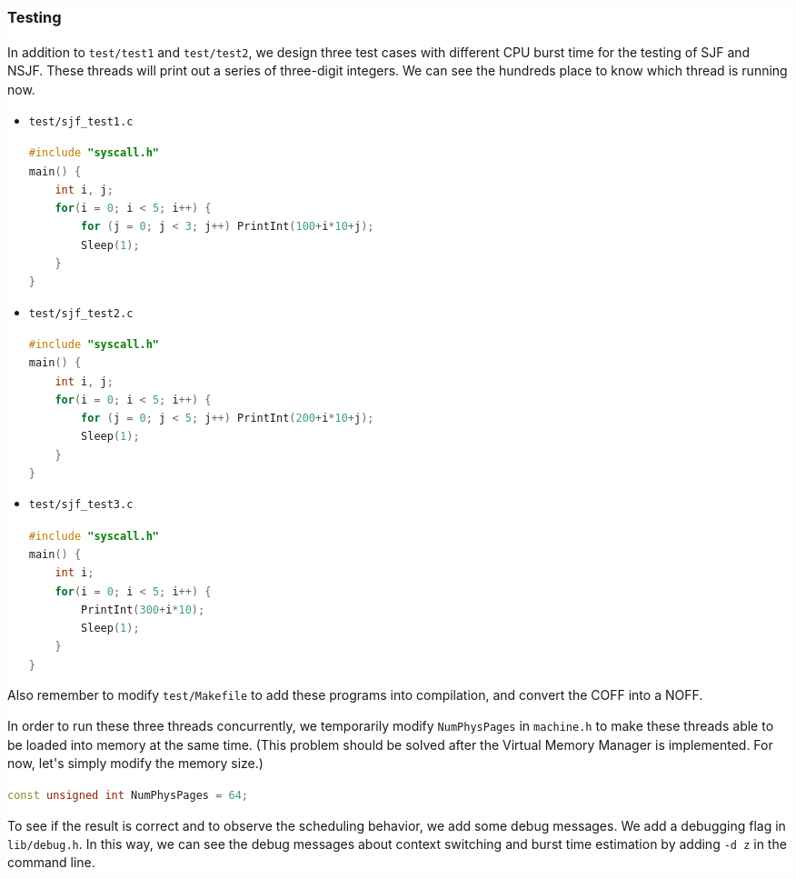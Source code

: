 ### Testing

In addition to `test/test1` and `test/test2`, we design three test cases with different CPU burst time for the testing of SJF and NSJF. These threads will print out a series of three-digit integers. We can see the hundreds place to know which thread is running now.

* `test/sjf_test1.c`

  ```c++
  #include "syscall.h"
  main() {
      int i, j;
      for(i = 0; i < 5; i++) {
          for (j = 0; j < 3; j++) PrintInt(100+i*10+j);
          Sleep(1);
      }
  }
  ```

* `test/sjf_test2.c`

  ```c++
  #include "syscall.h"
  main() {
      int i, j;
      for(i = 0; i < 5; i++) {
          for (j = 0; j < 5; j++) PrintInt(200+i*10+j);
          Sleep(1);
      }
  }
  ```

* `test/sjf_test3.c`

  ```c++
  #include "syscall.h"
  main() {
      int i;
      for(i = 0; i < 5; i++) {
          PrintInt(300+i*10);
          Sleep(1);
      }
  }
  ```

Also remember to modify `test/Makefile` to add these programs into compilation, and convert the COFF into a NOFF.

In order to run these three threads concurrently, we temporarily modify `NumPhysPages` in `machine.h` to make these threads able to be loaded into memory at the same time. (This problem should be solved after the Virtual Memory Manager is implemented. For now, let's simply modify the memory size.)

```c++
const unsigned int NumPhysPages = 64;
```

To see if the result is correct and to observe the scheduling behavior, we add some debug messages. We add a debugging flag in `lib/debug.h`. In this way, we can see the debug messages about context switching and burst time estimation by adding `-d z` in the command line.
